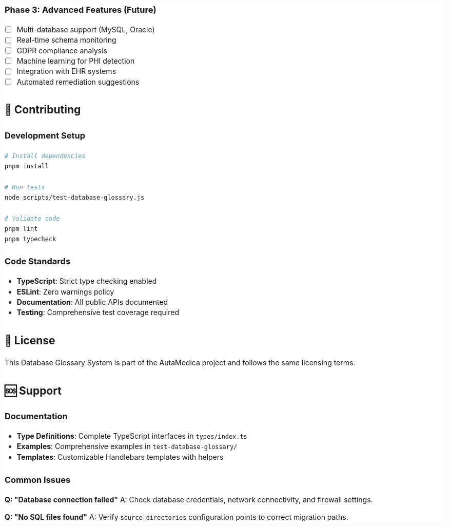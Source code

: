 ### Phase 3: Advanced Features (Future)
- [ ] Multi-database support (MySQL, Oracle)
- [ ] Real-time schema monitoring
- [ ] GDPR compliance analysis
- [ ] Machine learning for PHI detection
- [ ] Integration with EHR systems
- [ ] Automated remediation suggestions

## 🤝 Contributing

### Development Setup

```bash
# Install dependencies
pnpm install

# Run tests
node scripts/test-database-glossary.js

# Validate code
pnpm lint
pnpm typecheck
```

### Code Standards
- **TypeScript**: Strict type checking enabled
- **ESLint**: Zero warnings policy
- **Documentation**: All public APIs documented
- **Testing**: Comprehensive test coverage required

## 📄 License

This Database Glossary System is part of the AutaMedica project and follows the same licensing terms.

## 🆘 Support

### Documentation
- **Type Definitions**: Complete TypeScript interfaces in `types/index.ts`
- **Examples**: Comprehensive examples in `test-database-glossary/`
- **Templates**: Customizable Handlebars templates with helpers

### Common Issues

**Q: "Database connection failed"**
A: Check database credentials, network connectivity, and firewall settings.

**Q: "No SQL files found"**
A: Verify `source_directories` configuration points to correct migration paths.

